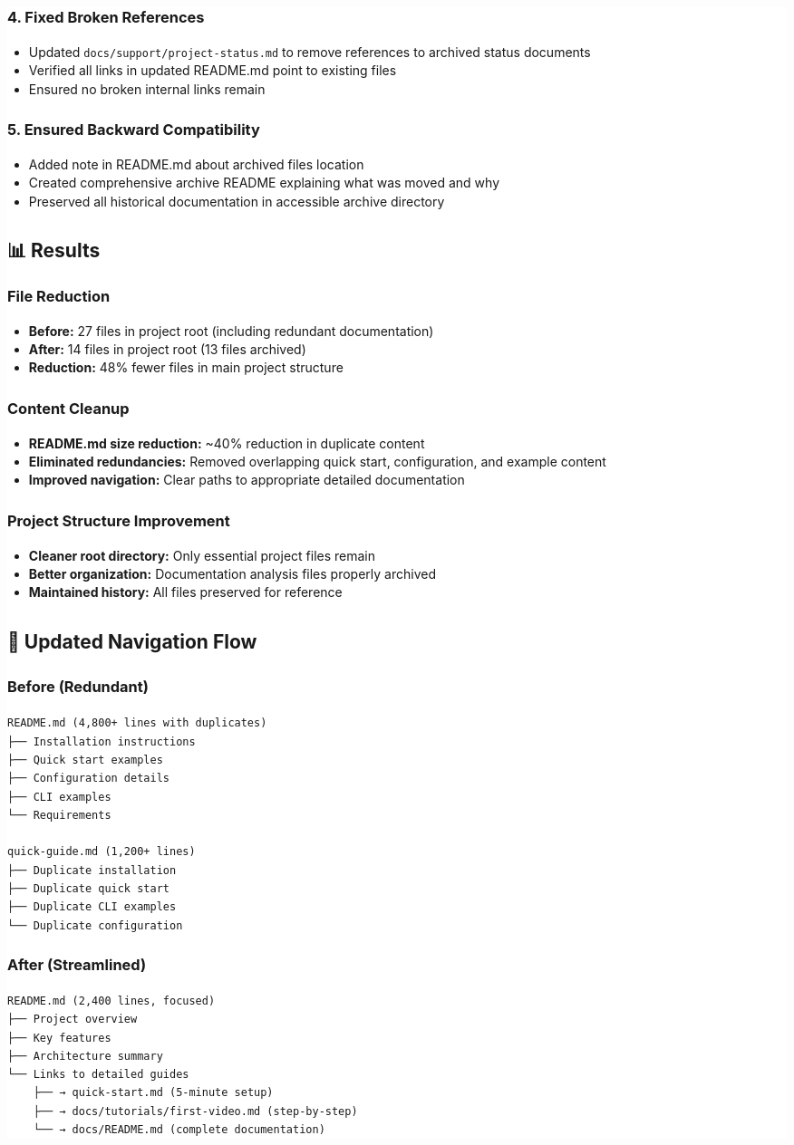 ### 4. Fixed Broken References
- Updated `docs/support/project-status.md` to remove references to archived status documents
- Verified all links in updated README.md point to existing files
- Ensured no broken internal links remain

### 5. Ensured Backward Compatibility
- Added note in README.md about archived files location
- Created comprehensive archive README explaining what was moved and why
- Preserved all historical documentation in accessible archive directory

## 📊 Results

### File Reduction
- **Before:** 27 files in project root (including redundant documentation)
- **After:** 14 files in project root (13 files archived)
- **Reduction:** 48% fewer files in main project structure

### Content Cleanup
- **README.md size reduction:** ~40% reduction in duplicate content
- **Eliminated redundancies:** Removed overlapping quick start, configuration, and example content
- **Improved navigation:** Clear paths to appropriate detailed documentation

### Project Structure Improvement
- **Cleaner root directory:** Only essential project files remain
- **Better organization:** Documentation analysis files properly archived
- **Maintained history:** All files preserved for reference

## 🔗 Updated Navigation Flow

### Before (Redundant)
```
README.md (4,800+ lines with duplicates)
├── Installation instructions
├── Quick start examples  
├── Configuration details
├── CLI examples
└── Requirements

quick-guide.md (1,200+ lines)
├── Duplicate installation
├── Duplicate quick start
├── Duplicate CLI examples
└── Duplicate configuration
```

### After (Streamlined)
```
README.md (2,400 lines, focused)
├── Project overview
├── Key features
├── Architecture summary
└── Links to detailed guides
    ├── → quick-start.md (5-minute setup)
    ├── → docs/tutorials/first-video.md (step-by-step)
    └── → docs/README.md (complete documentation)
```
